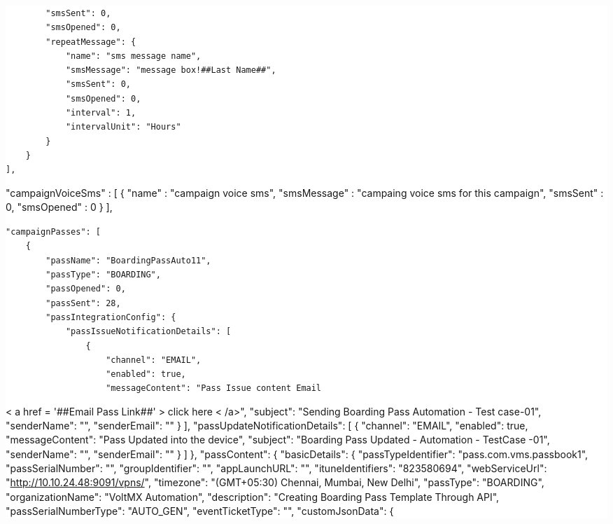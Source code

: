             "smsSent": 0,
            "smsOpened": 0,
            "repeatMessage": {
                "name": "sms message name",
                "smsMessage": "message box!##Last Name##",
                "smsSent": 0,
                "smsOpened": 0,
                "interval": 1,
                "intervalUnit": "Hours"
            }
        }
    ],
			
  "campaignVoiceSms" : [ {
    "name" : "campaign voice sms",
    "smsMessage" : "campaing voice sms for this campaign",
    "smsSent" : 0,
    "smsOpened" : 0
  } ],

    "campaignPasses": [
        {
            "passName": "BoardingPassAuto11",
            "passType": "BOARDING",
            "passOpened": 0,
            "passSent": 28,
            "passIntegrationConfig": {
                "passIssueNotificationDetails": [
                    {
                        "channel": "EMAIL",
                        "enabled": true,
                        "messageContent": "Pass Issue content Email  
< a href = '##Email Pass Link##' > click here < /a>",
                        "subject": "Sending Boarding Pass Automation - Test case-01",
                        "senderName": "",
                        "senderEmail": ""
                    }
                ],
                "passUpdateNotificationDetails": [
                    {
                        "channel": "EMAIL",
                        "enabled": true,
                        "messageContent": "Pass Updated into the device",
                        "subject": "Boarding Pass Updated - Automation - TestCase -01",
                        "senderName": "",
                        "senderEmail": ""
                    }
                ]
            },
            "passContent": {
                "basicDetails": {
                    "passTypeIdentifier": "pass.com.vms.passbook1",
                    "passSerialNumber": "",
                    "groupIdentifier": "",
                    "appLaunchURL": "",
                    "ituneIdentifiers": "823580694",
                    "webServiceUrl": "http://10.10.24.48:9091/vpns/",
                    "timezone": "(GMT+05:30) Chennai, Mumbai, New Delhi",
                    "passType": "BOARDING",
                    "organizationName": "VoltMX Automation",
                    "description": "Creating Boarding Pass Template Through API",
                    "passSerialNumberType": "AUTO_GEN",
                    "eventTicketType": "",
                    "customJsonData": {
                        